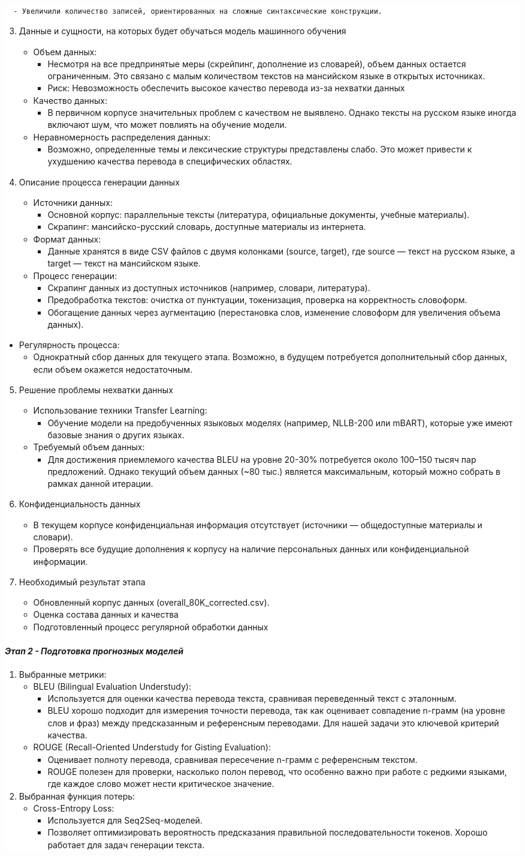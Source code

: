       - Увеличили количество записей, ориентированных на сложные синтаксические конструкции.
        
3. Данные и сущности, на которых будет обучаться  модель машинного обучения
   - Объем данных:
     - Несмотря на все предпринятые меры (скрейпинг, дополнение из словарей), объем данных остается ограниченным. Это связано с малым количеством текстов на мансийском языке в открытых источниках.
     - Риск: Невозможность обеспечить высокое качество перевода из-за нехватки данных
   - Качество данных:
     - В первичном корпусе значительных проблем с качеством не выявлено. Однако тексты на русском языке иногда включают шум, что может повлиять на обучение модели.
   - Неравномерность распределения данных:
     - Возможно, определенные темы и лексические структуры представлены слабо. Это может привести к ухудшению качества перевода в специфических областях.

4. Описание процесса генерации данных
   - Источники данных:
     - Основной корпус: параллельные тексты (литература, официальные документы, учебные материалы).
     - Скрапинг: мансийско-русский словарь, доступные материалы из интернета.
   - Формат данных:
     - Данные хранятся в виде CSV файлов с двумя колонками (source, target), где source — текст на русском языке, а target — текст на мансийском языке.
   - Процесс генерации:
     - Скрапинг данных из доступных источников (например, словари, литература).
     - Предобработка текстов: очистка от пунктуации, токенизация, проверка на корректность словоформ.
     - Обогащение данных через аугментацию (перестановка слов, изменение словоформ для увеличения объема данных).
  - Регулярность процесса:
    - Однократный сбор данных для текущего этапа. Возможно, в будущем потребуется дополнительный сбор данных, если объем окажется недостаточным.
      
5. Решение проблемы нехватки данных
   - Использование техники Transfer Learning:
     - Обучение модели на предобученных языковых моделях (например, NLLB-200 или mBART), которые уже имеют базовые знания о других языках.
   - Требуемый объем данных:
     - Для достижения приемлемого качества BLEU на уровне 20-30% потребуется около 100–150 тысяч пар предложений. Однако текущий объем данных (~80 тыс.) является максимальным, который можно собрать в рамках данной итерации.
       
6. Конфиденциальность данных
   - В текущем корпусе конфиденциальная информация отсутствует (источники — общедоступные материалы и словари).
   - Проверять все будущие дополнения к корпусу на наличие персональных данных или конфиденциальной информации.

7. Необходимый результат этапа
   - Обновленный корпус данных (overall_80K_corrected.csv).
   - Оценка состава данных и качества
   - Подготовленный процесс регулярной обработки данных
       
#### *Этап 2 - Подготовка прогнозных моделей*  
1. Выбранные метрики:
   - BLEU (Bilingual Evaluation Understudy):
     - Используется для оценки качества перевода текста, сравнивая переведенный текст с эталонным.
     - BLEU хорошо подходит для измерения точности перевода, так как оценивает совпадение n-грамм (на уровне слов и фраз) между предсказанным и референсным переводами. Для нашей задачи это ключевой критерий качества.
   - ROUGE (Recall-Oriented Understudy for Gisting Evaluation):
     - Оценивает полноту перевода, сравнивая пересечение n-грамм с референсным текстом.
     - ROUGE полезен для проверки, насколько полон перевод, что особенно важно при работе с редкими языками, где каждое слово может нести критическое значение.
2. Выбранная функция потерь:
   - Cross-Entropy Loss:
     - Используется для Seq2Seq-моделей.
     - Позволяет оптимизировать вероятность предсказания правильной последовательности токенов. Хорошо работает для задач генерации текста.